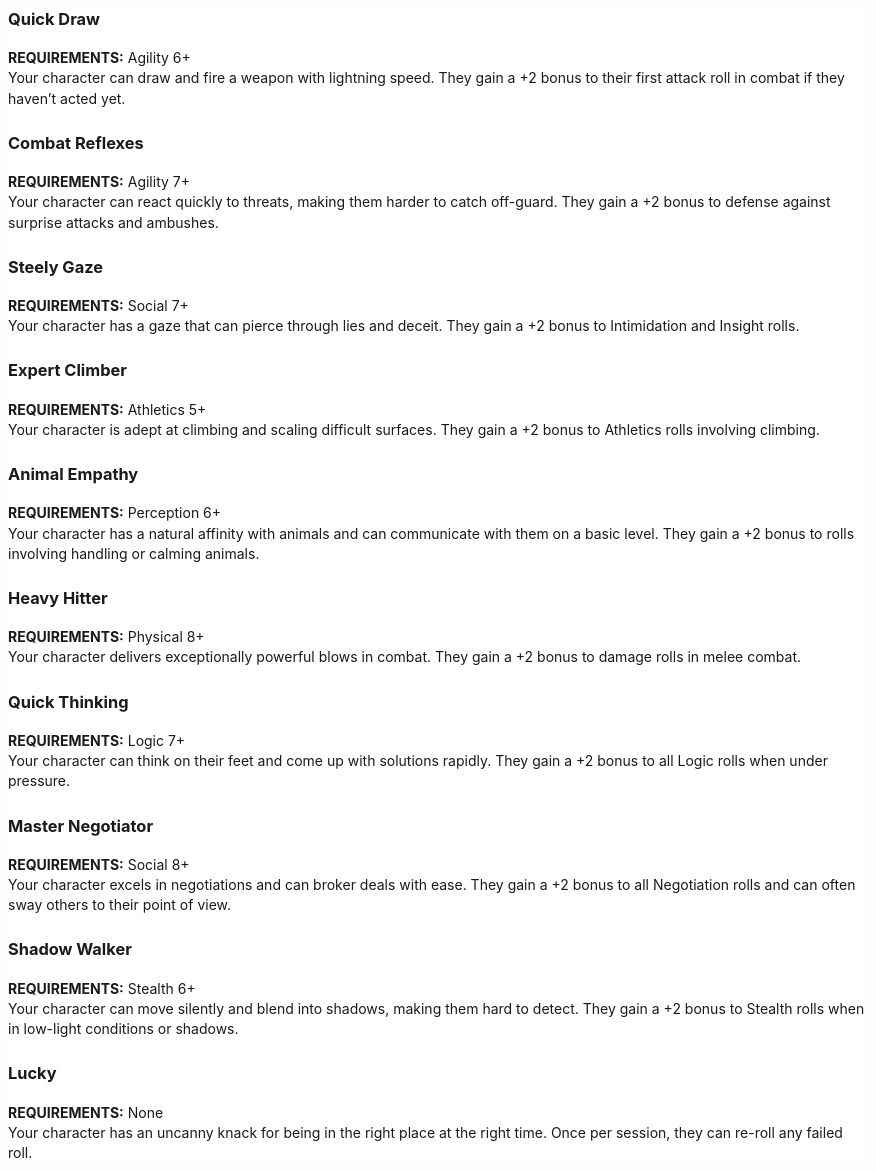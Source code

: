 ### Quick Draw
**REQUIREMENTS:** Agility 6+  
Your character can draw and fire a weapon with lightning speed. They gain a +2 bonus to their first attack roll in combat if they haven’t acted yet.

### Combat Reflexes
**REQUIREMENTS:** Agility 7+  
Your character can react quickly to threats, making them harder to catch off-guard. They gain a +2 bonus to defense against surprise attacks and ambushes.

### Steely Gaze
**REQUIREMENTS:** Social 7+  
Your character has a gaze that can pierce through lies and deceit. They gain a +2 bonus to Intimidation and Insight rolls.

### Expert Climber
**REQUIREMENTS:** Athletics 5+  
Your character is adept at climbing and scaling difficult surfaces. They gain a +2 bonus to Athletics rolls involving climbing.

### Animal Empathy
**REQUIREMENTS:** Perception 6+  
Your character has a natural affinity with animals and can communicate with them on a basic level. They gain a +2 bonus to rolls involving handling or calming animals.

### Heavy Hitter
**REQUIREMENTS:** Physical 8+  
Your character delivers exceptionally powerful blows in combat. They gain a +2 bonus to damage rolls in melee combat.

### Quick Thinking
**REQUIREMENTS:** Logic 7+  
Your character can think on their feet and come up with solutions rapidly. They gain a +2 bonus to all Logic rolls when under pressure.

### Master Negotiator
**REQUIREMENTS:** Social 8+  
Your character excels in negotiations and can broker deals with ease. They gain a +2 bonus to all Negotiation rolls and can often sway others to their point of view.

### Shadow Walker
**REQUIREMENTS:** Stealth 6+  
Your character can move silently and blend into shadows, making them hard to detect. They gain a +2 bonus to Stealth rolls when in low-light conditions or shadows.

### Lucky
**REQUIREMENTS:** None  
Your character has an uncanny knack for being in the right place at the right time. Once per session, they can re-roll any failed roll.
